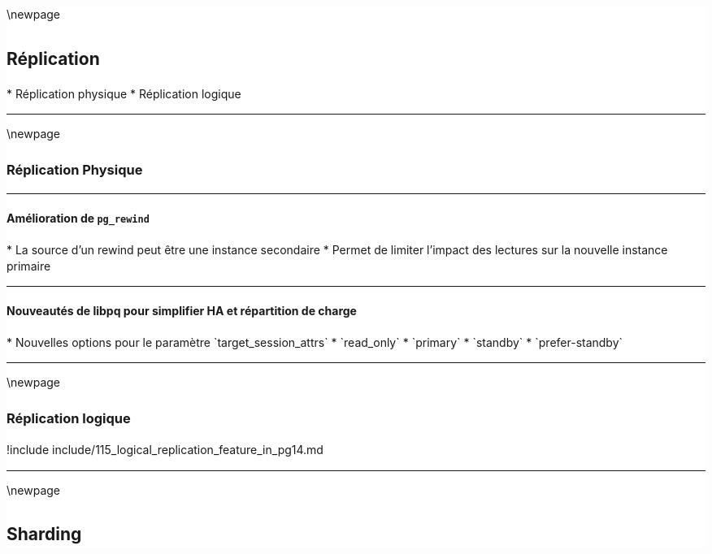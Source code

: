 \newpage

## Réplication

<div class="slide-content">
  * Réplication physique
  * Réplication logique
</div>

<div class="notes">
</div>

----

\newpage

### Réplication Physique

----

#### Amélioration de `pg_rewind`

<div class="slide-content">
  * La source d’un rewind peut être une instance secondaire 
  * Permet de limiter l’impact des lectures sur la nouvelle instance primaire
</div>

----

#### Nouveautés de libpq pour simplifier HA et répartition de charge

<div class="slide-content">
  * Nouvelles options pour le paramètre `target_session_attrs`
  * `read_only`
  * `primary`
  * `standby`
  * `prefer-standby`
</div>

----

\newpage

### Réplication logique


!include include/115_logical_replication_feature_in_pg14.md

----

\newpage

## Sharding
